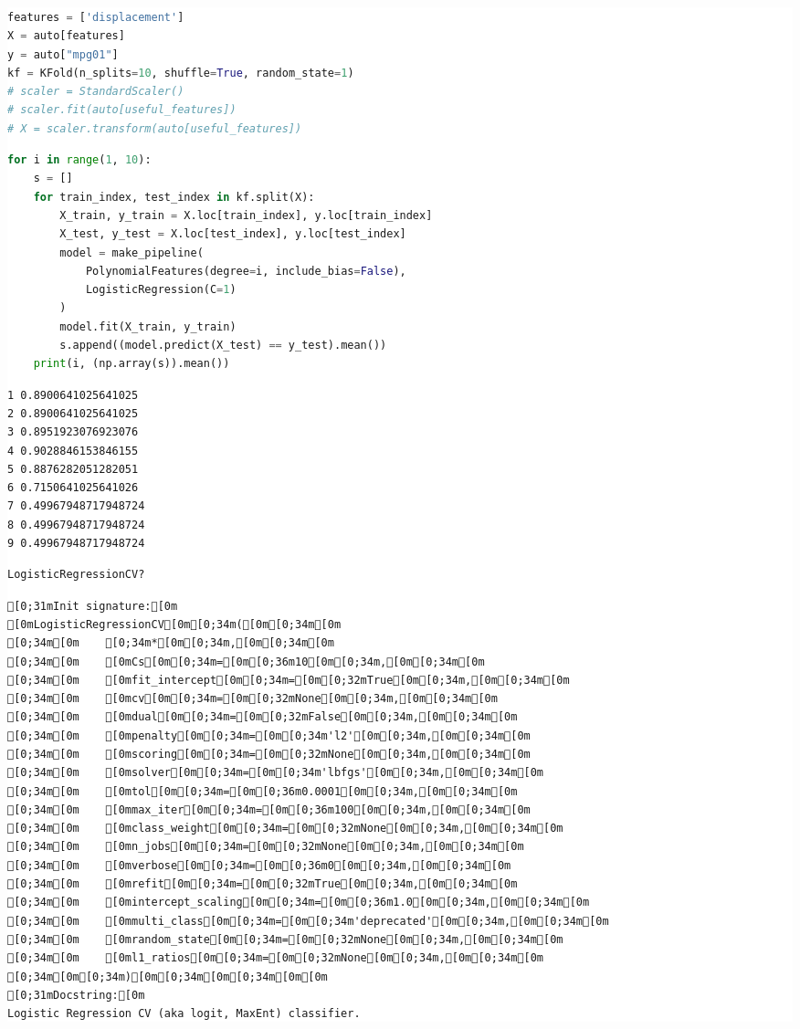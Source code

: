 


```python
features = ['displacement']
X = auto[features]
y = auto["mpg01"]
kf = KFold(n_splits=10, shuffle=True, random_state=1)
# scaler = StandardScaler()
# scaler.fit(auto[useful_features])
# X = scaler.transform(auto[useful_features])
```


```python
for i in range(1, 10):
    s = []
    for train_index, test_index in kf.split(X):
        X_train, y_train = X.loc[train_index], y.loc[train_index]
        X_test, y_test = X.loc[test_index], y.loc[test_index]
        model = make_pipeline(
            PolynomialFeatures(degree=i, include_bias=False),
            LogisticRegression(C=1)
        )
        model.fit(X_train, y_train)
        s.append((model.predict(X_test) == y_test).mean())
    print(i, (np.array(s)).mean())
```

    1 0.8900641025641025
    2 0.8900641025641025
    3 0.8951923076923076
    4 0.9028846153846155
    5 0.8876282051282051
    6 0.7150641025641026
    7 0.49967948717948724
    8 0.49967948717948724
    9 0.49967948717948724



```python
LogisticRegressionCV?
```


    [0;31mInit signature:[0m
    [0mLogisticRegressionCV[0m[0;34m([0m[0;34m[0m
    [0;34m[0m    [0;34m*[0m[0;34m,[0m[0;34m[0m
    [0;34m[0m    [0mCs[0m[0;34m=[0m[0;36m10[0m[0;34m,[0m[0;34m[0m
    [0;34m[0m    [0mfit_intercept[0m[0;34m=[0m[0;32mTrue[0m[0;34m,[0m[0;34m[0m
    [0;34m[0m    [0mcv[0m[0;34m=[0m[0;32mNone[0m[0;34m,[0m[0;34m[0m
    [0;34m[0m    [0mdual[0m[0;34m=[0m[0;32mFalse[0m[0;34m,[0m[0;34m[0m
    [0;34m[0m    [0mpenalty[0m[0;34m=[0m[0;34m'l2'[0m[0;34m,[0m[0;34m[0m
    [0;34m[0m    [0mscoring[0m[0;34m=[0m[0;32mNone[0m[0;34m,[0m[0;34m[0m
    [0;34m[0m    [0msolver[0m[0;34m=[0m[0;34m'lbfgs'[0m[0;34m,[0m[0;34m[0m
    [0;34m[0m    [0mtol[0m[0;34m=[0m[0;36m0.0001[0m[0;34m,[0m[0;34m[0m
    [0;34m[0m    [0mmax_iter[0m[0;34m=[0m[0;36m100[0m[0;34m,[0m[0;34m[0m
    [0;34m[0m    [0mclass_weight[0m[0;34m=[0m[0;32mNone[0m[0;34m,[0m[0;34m[0m
    [0;34m[0m    [0mn_jobs[0m[0;34m=[0m[0;32mNone[0m[0;34m,[0m[0;34m[0m
    [0;34m[0m    [0mverbose[0m[0;34m=[0m[0;36m0[0m[0;34m,[0m[0;34m[0m
    [0;34m[0m    [0mrefit[0m[0;34m=[0m[0;32mTrue[0m[0;34m,[0m[0;34m[0m
    [0;34m[0m    [0mintercept_scaling[0m[0;34m=[0m[0;36m1.0[0m[0;34m,[0m[0;34m[0m
    [0;34m[0m    [0mmulti_class[0m[0;34m=[0m[0;34m'deprecated'[0m[0;34m,[0m[0;34m[0m
    [0;34m[0m    [0mrandom_state[0m[0;34m=[0m[0;32mNone[0m[0;34m,[0m[0;34m[0m
    [0;34m[0m    [0ml1_ratios[0m[0;34m=[0m[0;32mNone[0m[0;34m,[0m[0;34m[0m
    [0;34m[0m[0;34m)[0m[0;34m[0m[0;34m[0m[0m
    [0;31mDocstring:[0m     
    Logistic Regression CV (aka logit, MaxEnt) classifier.
    